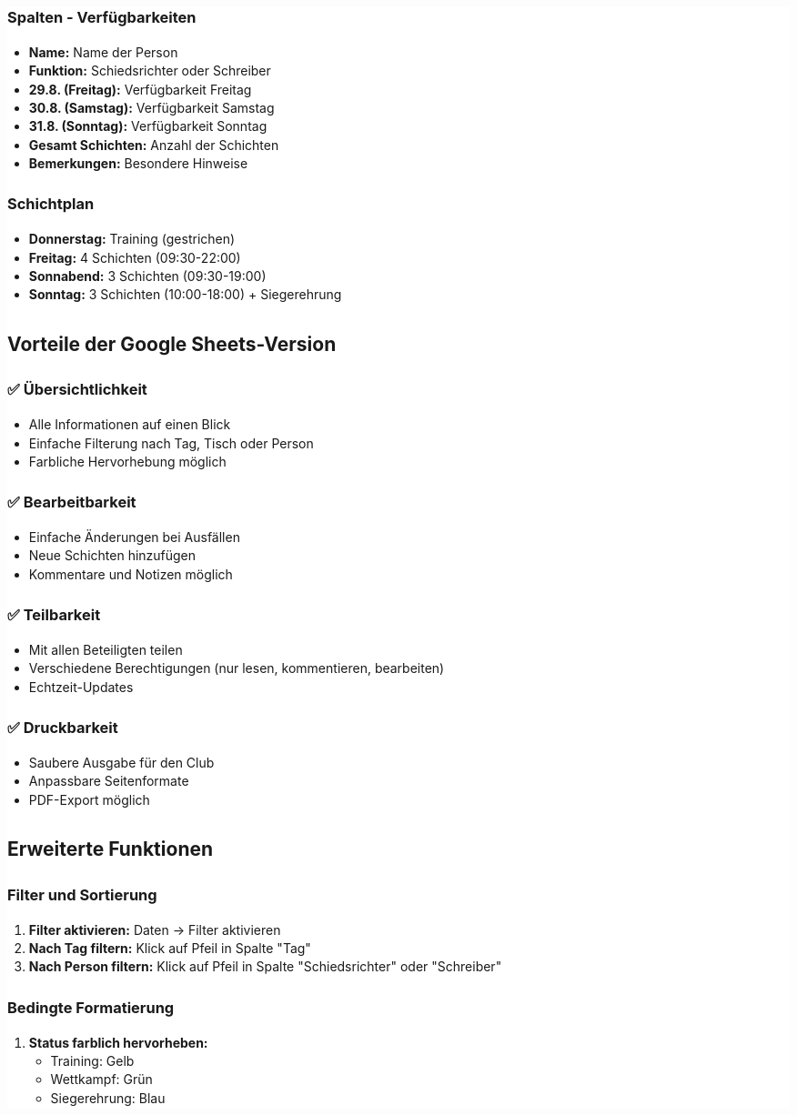 ### Spalten - Verfügbarkeiten
- **Name:** Name der Person
- **Funktion:** Schiedsrichter oder Schreiber
- **29.8. (Freitag):** Verfügbarkeit Freitag
- **30.8. (Samstag):** Verfügbarkeit Samstag
- **31.8. (Sonntag):** Verfügbarkeit Sonntag
- **Gesamt Schichten:** Anzahl der Schichten
- **Bemerkungen:** Besondere Hinweise

### Schichtplan
- **Donnerstag:** Training (gestrichen)
- **Freitag:** 4 Schichten (09:30-22:00)
- **Sonnabend:** 3 Schichten (09:30-19:00)
- **Sonntag:** 3 Schichten (10:00-18:00) + Siegerehrung

## Vorteile der Google Sheets-Version

### ✅ **Übersichtlichkeit**
- Alle Informationen auf einen Blick
- Einfache Filterung nach Tag, Tisch oder Person
- Farbliche Hervorhebung möglich

### ✅ **Bearbeitbarkeit**
- Einfache Änderungen bei Ausfällen
- Neue Schichten hinzufügen
- Kommentare und Notizen möglich

### ✅ **Teilbarkeit**
- Mit allen Beteiligten teilen
- Verschiedene Berechtigungen (nur lesen, kommentieren, bearbeiten)
- Echtzeit-Updates

### ✅ **Druckbarkeit**
- Saubere Ausgabe für den Club
- Anpassbare Seitenformate
- PDF-Export möglich

## Erweiterte Funktionen

### Filter und Sortierung
1. **Filter aktivieren:** Daten → Filter aktivieren
2. **Nach Tag filtern:** Klick auf Pfeil in Spalte "Tag"
3. **Nach Person filtern:** Klick auf Pfeil in Spalte "Schiedsrichter" oder "Schreiber"

### Bedingte Formatierung
1. **Status farblich hervorheben:**
   - Training: Gelb
   - Wettkampf: Grün
   - Siegerehrung: Blau
